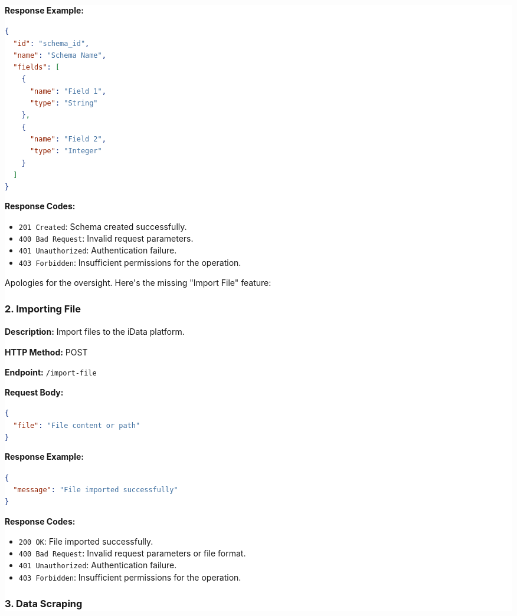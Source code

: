 **Response Example:**
```json
{
  "id": "schema_id",
  "name": "Schema Name",
  "fields": [
    {
      "name": "Field 1",
      "type": "String"
    },
    {
      "name": "Field 2",
      "type": "Integer"
    }
  ]
}
```

**Response Codes:**
- `201 Created`: Schema created successfully.
- `400 Bad Request`: Invalid request parameters.
- `401 Unauthorized`: Authentication failure.
- `403 Forbidden`: Insufficient permissions for the operation.

Apologies for the oversight. Here's the missing "Import File" feature:

### 2. Importing File <a name="import-file"></a>

**Description:** Import files to the iData platform.

**HTTP Method:** POST

**Endpoint:** `/import-file`

**Request Body:**
```json
{
  "file": "File content or path"
}
```

**Response Example:**
```json
{
  "message": "File imported successfully"
}
```

**Response Codes:**
- `200 OK`: File imported successfully.
- `400 Bad Request`: Invalid request parameters or file format.
- `401 Unauthorized`: Authentication failure.
- `403 Forbidden`: Insufficient permissions for the operation.

### 3. Data Scraping <a name="data-scraping"></a>
